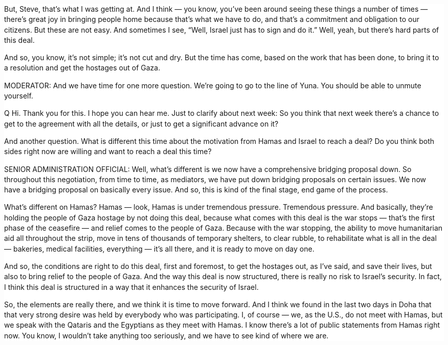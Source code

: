 But, Steve, that’s what I was getting at. And I think — you know, you’ve
been around seeing these things a number of times — there’s great joy in
bringing people home because that’s what we have to do, and that’s a
commitment and obligation to our citizens. But these are not easy. And
sometimes I see, “Well, Israel just has to sign and do it.” Well, yeah,
but there’s hard parts of this deal.

And so, you know, it’s not simple; it’s not cut and dry. But the time
has come, based on the work that has been done, to bring it to a
resolution and get the hostages out of Gaza.

MODERATOR: And we have time for one more question. We’re going to go to
the line of Yuna. You should be able to unmute  
yourself.

Q Hi. Thank you for this. I hope you can hear me. Just to clarify about
next week: So you think that next week there’s a chance to get to the
agreement with all the details, or just to get a significant advance on
it?

And another question. What is different this time about the motivation
from Hamas and Israel to reach a deal? Do you think both sides right now
are willing and want to reach a deal this time?

SENIOR ADMINISTRATION OFFICIAL: Well, what’s different is we now have a
comprehensive bridging proposal down. So throughout this negotiation,
from time to time, as mediators, we have put down bridging proposals on
certain issues. We now have a bridging proposal on basically every
issue. And so, this is kind of the final stage, end game of the process.

What’s different on Hamas? Hamas — look, Hamas is under tremendous
pressure. Tremendous pressure. And basically, they’re holding the people
of Gaza hostage by not doing this deal, because what comes with this
deal is the war stops — that’s the first phase of the ceasefire — and
relief comes to the people of Gaza. Because with the war stopping, the
ability to move humanitarian aid all throughout the strip, move in tens
of thousands of temporary shelters, to clear rubble, to rehabilitate
what is all in the deal — bakeries, medical facilities, everything —
it’s all there, and it is ready to move on day one.

And so, the conditions are right to do this deal, first and foremost, to
get the hostages out, as I’ve said, and save their lives, but also to
bring relief to the people of Gaza. And the way this deal is now
structured, there is really no risk to Israel’s security. In fact, I
think this deal is structured in a way that it enhances the security of
Israel.

So, the elements are really there, and we think it is time to move
forward. And I think we found in the last two days in Doha that that
very strong desire was held by everybody who was participating. I, of
course — we, as the U.S., do not meet with Hamas, but we speak with the
Qataris and the Egyptians as they meet with Hamas. I know there’s a lot
of public statements from Hamas right now. You know, I wouldn’t take
anything too seriously, and we have to see kind of where we are.
